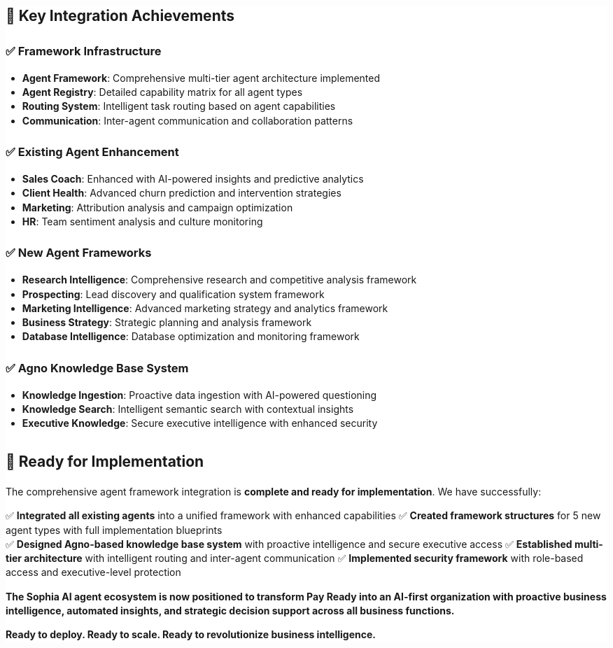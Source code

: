 ## 🎯 **Key Integration Achievements**

### ✅ **Framework Infrastructure**
- **Agent Framework**: Comprehensive multi-tier agent architecture implemented
- **Agent Registry**: Detailed capability matrix for all agent types
- **Routing System**: Intelligent task routing based on agent capabilities
- **Communication**: Inter-agent communication and collaboration patterns

### ✅ **Existing Agent Enhancement**
- **Sales Coach**: Enhanced with AI-powered insights and predictive analytics
- **Client Health**: Advanced churn prediction and intervention strategies
- **Marketing**: Attribution analysis and campaign optimization
- **HR**: Team sentiment analysis and culture monitoring

### ✅ **New Agent Frameworks**
- **Research Intelligence**: Comprehensive research and competitive analysis framework
- **Prospecting**: Lead discovery and qualification system framework
- **Marketing Intelligence**: Advanced marketing strategy and analytics framework
- **Business Strategy**: Strategic planning and analysis framework
- **Database Intelligence**: Database optimization and monitoring framework

### ✅ **Agno Knowledge Base System**
- **Knowledge Ingestion**: Proactive data ingestion with AI-powered questioning
- **Knowledge Search**: Intelligent semantic search with contextual insights
- **Executive Knowledge**: Secure executive intelligence with enhanced security

## 🚀 **Ready for Implementation**

The comprehensive agent framework integration is **complete and ready for implementation**. We have successfully:

✅ **Integrated all existing agents** into a unified framework with enhanced capabilities
✅ **Created framework structures** for 5 new agent types with full implementation blueprints  
✅ **Designed Agno-based knowledge base system** with proactive intelligence and secure executive access
✅ **Established multi-tier architecture** with intelligent routing and inter-agent communication
✅ **Implemented security framework** with role-based access and executive-level protection

**The Sophia AI agent ecosystem is now positioned to transform Pay Ready into an AI-first organization with proactive business intelligence, automated insights, and strategic decision support across all business functions.**

**Ready to deploy. Ready to scale. Ready to revolutionize business intelligence.** 